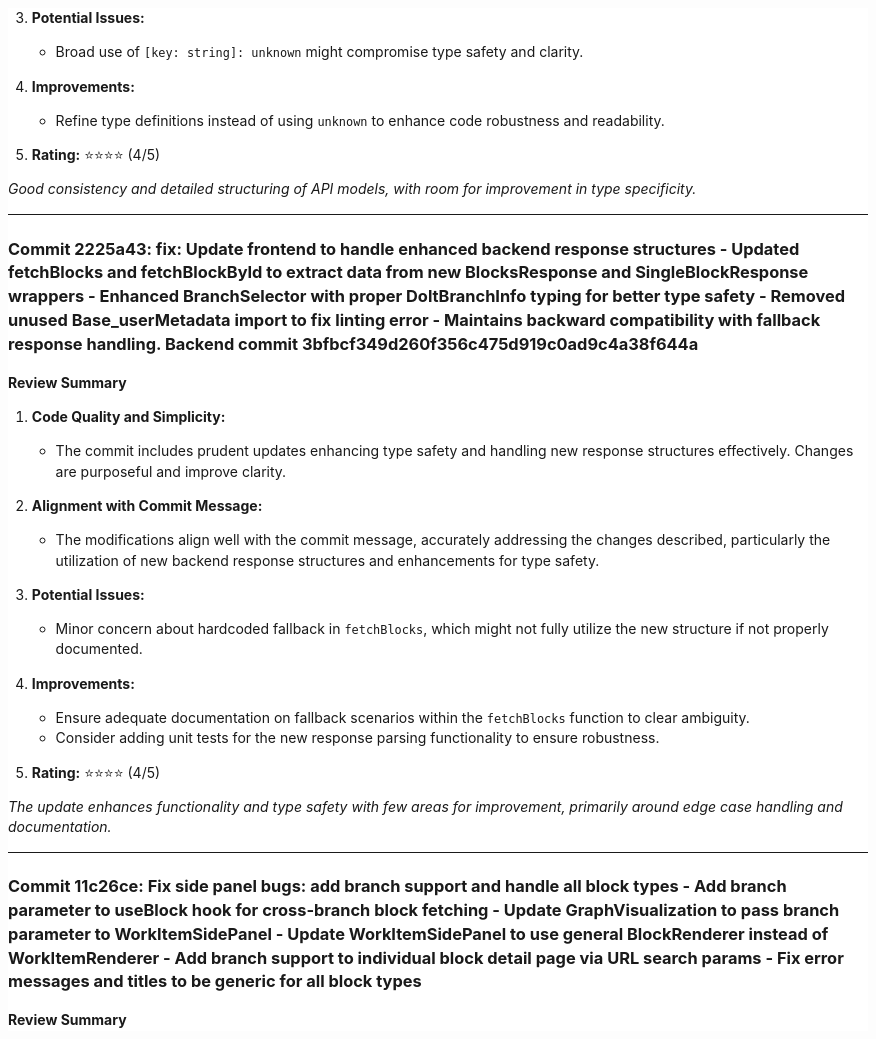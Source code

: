 3. **Potential Issues:**
   - Broad use of `[key: string]: unknown` might compromise type safety and clarity.

4. **Improvements:**
   - Refine type definitions instead of using `unknown` to enhance code robustness and readability.

5. **Rating:** ⭐⭐⭐⭐ (4/5)

*Good consistency and detailed structuring of API models, with room for improvement in type specificity.*


---

### Commit 2225a43: fix: Update frontend to handle enhanced backend response structures - Updated fetchBlocks and fetchBlockById to extract data from new BlocksResponse and SingleBlockResponse wrappers - Enhanced BranchSelector with proper DoltBranchInfo typing for better type safety - Removed unused Base_userMetadata import to fix linting error - Maintains backward compatibility with fallback response handling. Backend commit 3bfbcf349d260f356c475d919c0ad9c4a38f644a
**Review Summary**

1. **Code Quality and Simplicity:** 
   - The commit includes prudent updates enhancing type safety and handling new response structures effectively. Changes are purposeful and improve clarity.
   
2. **Alignment with Commit Message:**
   - The modifications align well with the commit message, accurately addressing the changes described, particularly the utilization of new backend response structures and enhancements for type safety.

3. **Potential Issues:**
   - Minor concern about hardcoded fallback in `fetchBlocks`, which might not fully utilize the new structure if not properly documented.

4. **Improvements:**
   - Ensure adequate documentation on fallback scenarios within the `fetchBlocks` function to clear ambiguity.
   - Consider adding unit tests for the new response parsing functionality to ensure robustness.

5. **Rating:** ⭐⭐⭐⭐ (4/5)

*The update enhances functionality and type safety with few areas for improvement, primarily around edge case handling and documentation.*


---

### Commit 11c26ce: Fix side panel bugs: add branch support and handle all block types - Add branch parameter to useBlock hook for cross-branch block fetching - Update GraphVisualization to pass branch parameter to WorkItemSidePanel - Update WorkItemSidePanel to use general BlockRenderer instead of WorkItemRenderer - Add branch support to individual block detail page via URL search params - Fix error messages and titles to be generic for all block types
**Review Summary**
